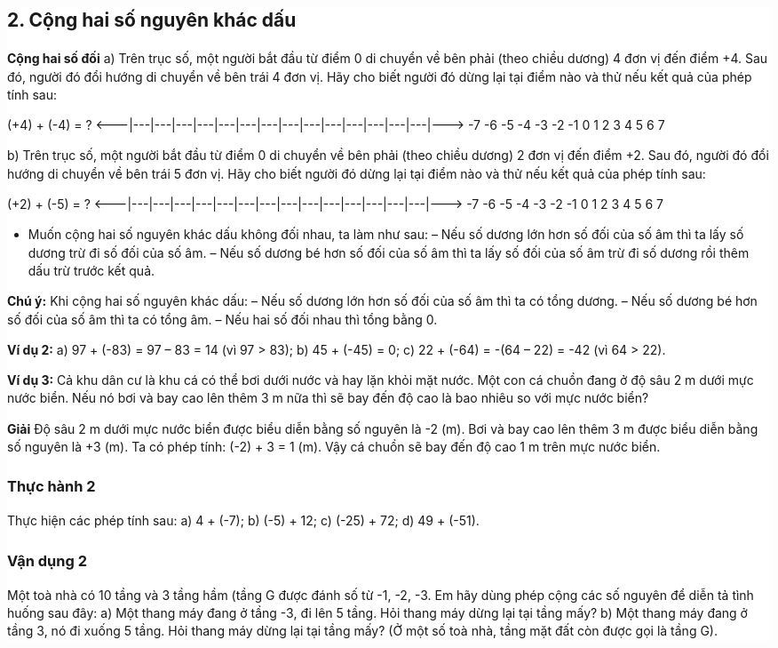 ## 2. Cộng hai số nguyên khác dấu
**Cộng hai số đối**
a) Trên trục số, một người bắt đầu từ điểm 0 di chuyển về bên phải (theo chiều dương) 4 đơn vị đến điểm +4. Sau đó, người đó đổi hướng di chuyển về bên trái 4 đơn vị. Hãy cho biết người đó dừng lại tại điểm nào và thử nếu kết quả của phép tính sau:

(+4) + (-4) = ?
<---|---|---|---|---|---|---|---|---|---|---|---|---|---|---|--->
-7 -6 -5 -4 -3 -2 -1 0 1 2 3 4 5 6 7

b) Trên trục số, một người bắt đầu từ điểm 0 di chuyển về bên phải (theo chiều dương) 2 đơn vị đến điểm +2. Sau đó, người đó đổi hướng di chuyển về bên trái 5 đơn vị. Hãy cho biết người đó dừng lại tại điểm nào và thử nếu kết quả của phép tính sau:

(+2) + (-5) = ?
<---|---|---|---|---|---|---|---|---|---|---|---|---|---|---|--->
-7 -6 -5 -4 -3 -2 -1 0 1 2 3 4 5 6 7


- Muốn cộng hai số nguyên khác dấu không đối nhau, ta làm như sau:
    – Nếu số dương lớn hơn số đối của số âm thì ta lấy số dương trừ đi số đối của số âm.
    – Nếu số dương bé hơn số đối của số âm thì ta lấy số đối của số âm trừ đi số dương rồi thêm dấu trừ trước kết quả.

**Chú ý:**
Khi cộng hai số nguyên khác dấu:
– Nếu số dương lớn hơn số đối của số âm thì ta có tổng dương.
– Nếu số dương bé hơn số đối của số âm thì ta có tổng âm.
– Nếu hai số đối nhau thì tổng bằng 0.

**Ví dụ 2:**
a) 97 + (-83) = 97 – 83 = 14 (vì 97 > 83);
b) 45 + (-45) = 0;
c) 22 + (-64) = -(64 – 22) = -42 (vì 64 > 22).

**Ví dụ 3:**
Cả khu dân cư là khu cá có thể bơi dưới nước và hay lặn khỏi mặt nước. Một con cá chuồn đang ở độ sâu 2 m dưới mực nước biển. Nếu nó bơi và bay cao lên thêm 3 m nữa thì sẽ bay đến độ cao là bao nhiêu so với mực nước biển?

**Giải**
Độ sâu 2 m dưới mực nước biển được biểu diễn bằng số nguyên là -2 (m).
Bơi và bay cao lên thêm 3 m được biểu diễn bằng số nguyên là +3 (m).
Ta có phép tính: (-2) + 3 = 1 (m).
Vậy cá chuồn sẽ bay đến độ cao 1 m trên mực nước biển.

### Thực hành 2
Thực hiện các phép tính sau:
a) 4 + (-7);
b) (-5) + 12;
c) (-25) + 72;
d) 49 + (-51).

### Vận dụng 2
Một toà nhà có 10 tầng và 3 tầng hầm (tầng G được đánh số từ -1, -2, -3. Em hãy dùng phép cộng các số nguyên để diễn tả tình huống sau đây:
a) Một thang máy đang ở tầng -3, đi lên 5 tầng. Hỏi thang máy dừng lại tại tầng mấy?
b) Một thang máy đang ở tầng 3, nó đi xuống 5 tầng. Hỏi thang máy dừng lại tại tầng mấy?
(Ở một số toà nhà, tầng mặt đất còn được gọi là tầng G).
